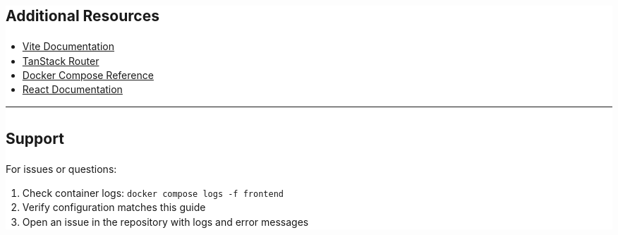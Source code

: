
## Additional Resources

- [Vite Documentation](https://vitejs.dev/)
- [TanStack Router](https://tanstack.com/router)
- [Docker Compose Reference](https://docs.docker.com/compose/compose-file/)
- [React Documentation](https://react.dev/)

---

## Support

For issues or questions:

1. Check container logs: `docker compose logs -f frontend`
2. Verify configuration matches this guide
3. Open an issue in the repository with logs and error messages

